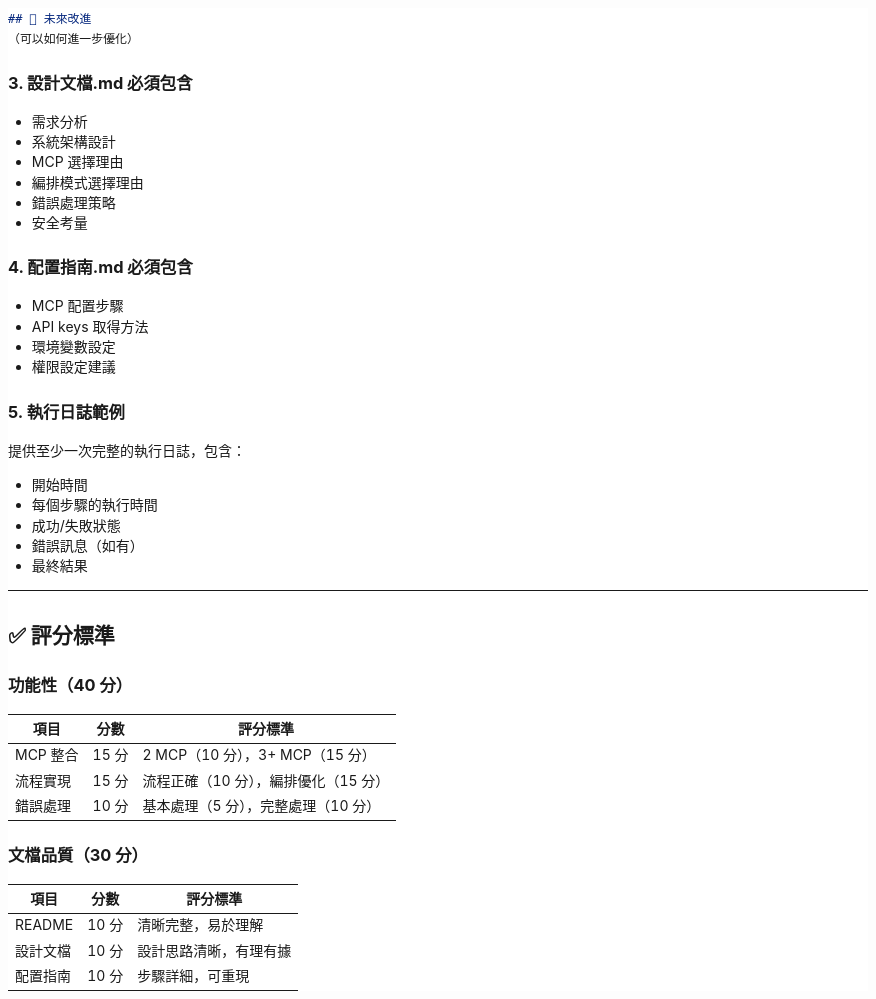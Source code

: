 ```markdown
## 🔮 未來改進
（可以如何進一步優化）
```

### 3. 設計文檔.md 必須包含

- 需求分析
- 系統架構設計
- MCP 選擇理由
- 編排模式選擇理由
- 錯誤處理策略
- 安全考量

### 4. 配置指南.md 必須包含

- MCP 配置步驟
- API keys 取得方法
- 環境變數設定
- 權限設定建議

### 5. 執行日誌範例

提供至少一次完整的執行日誌，包含：
- 開始時間
- 每個步驟的執行時間
- 成功/失敗狀態
- 錯誤訊息（如有）
- 最終結果

---

## ✅ 評分標準

### 功能性（40 分）

| 項目 | 分數 | 評分標準 |
|-----|------|---------|
| MCP 整合 | 15 分 | 2 MCP（10 分），3+ MCP（15 分） |
| 流程實現 | 15 分 | 流程正確（10 分），編排優化（15 分） |
| 錯誤處理 | 10 分 | 基本處理（5 分），完整處理（10 分） |

### 文檔品質（30 分）

| 項目 | 分數 | 評分標準 |
|-----|------|---------|
| README | 10 分 | 清晰完整，易於理解 |
| 設計文檔 | 10 分 | 設計思路清晰，有理有據 |
| 配置指南 | 10 分 | 步驟詳細，可重現 |
